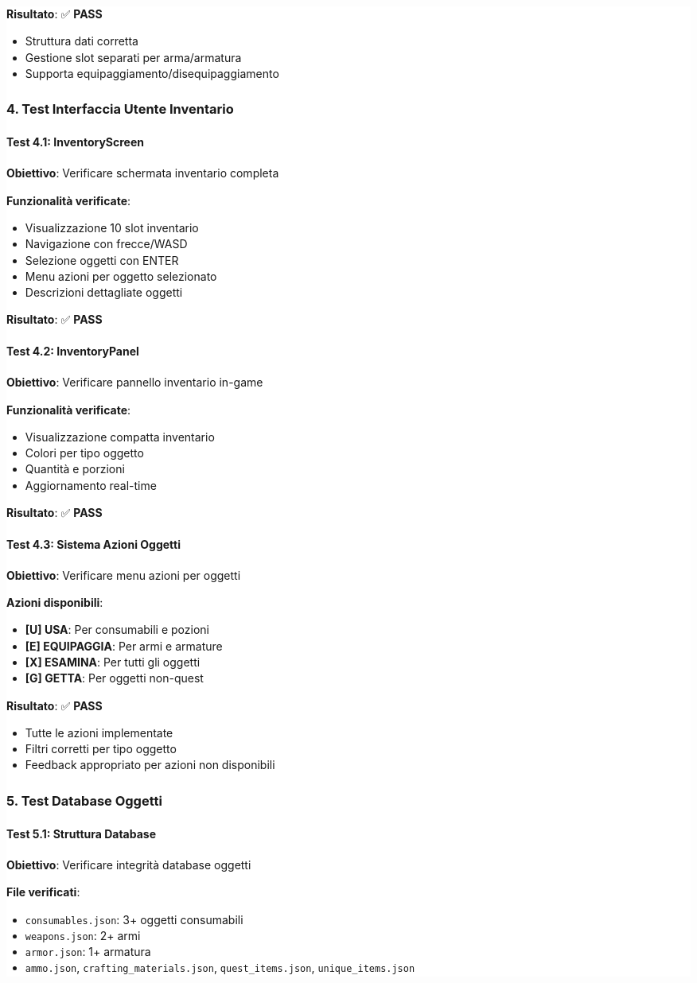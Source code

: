 **Risultato**: ✅ **PASS**
- Struttura dati corretta
- Gestione slot separati per arma/armatura
- Supporta equipaggiamento/disequipaggiamento

### 4. Test Interfaccia Utente Inventario

#### Test 4.1: InventoryScreen
**Obiettivo**: Verificare schermata inventario completa

**Funzionalità verificate**:
- Visualizzazione 10 slot inventario
- Navigazione con frecce/WASD
- Selezione oggetti con ENTER
- Menu azioni per oggetto selezionato
- Descrizioni dettagliate oggetti

**Risultato**: ✅ **PASS**

#### Test 4.2: InventoryPanel
**Obiettivo**: Verificare pannello inventario in-game

**Funzionalità verificate**:
- Visualizzazione compatta inventario
- Colori per tipo oggetto
- Quantità e porzioni
- Aggiornamento real-time

**Risultato**: ✅ **PASS**

#### Test 4.3: Sistema Azioni Oggetti
**Obiettivo**: Verificare menu azioni per oggetti

**Azioni disponibili**:
- **[U] USA**: Per consumabili e pozioni
- **[E] EQUIPAGGIA**: Per armi e armature  
- **[X] ESAMINA**: Per tutti gli oggetti
- **[G] GETTA**: Per oggetti non-quest

**Risultato**: ✅ **PASS**
- Tutte le azioni implementate
- Filtri corretti per tipo oggetto
- Feedback appropriato per azioni non disponibili

### 5. Test Database Oggetti

#### Test 5.1: Struttura Database
**Obiettivo**: Verificare integrità database oggetti

**File verificati**:
- `consumables.json`: 3+ oggetti consumabili
- `weapons.json`: 2+ armi
- `armor.json`: 1+ armatura
- `ammo.json`, `crafting_materials.json`, `quest_items.json`, `unique_items.json`
